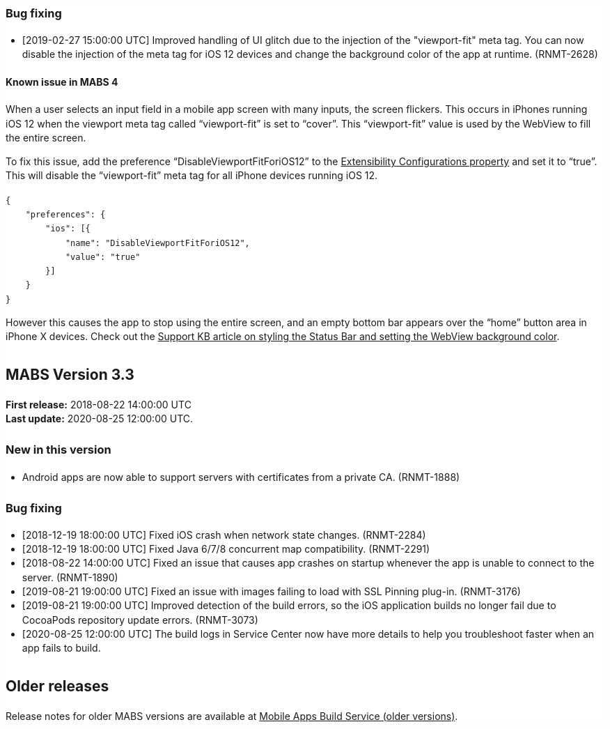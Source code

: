 ### Bug fixing 

* [2019-02-27 15:00:00 UTC] Improved handling of UI glitch due to the injection of the "viewport-fit" meta tag. You can now disable the injection of the meta tag for iOS 12 devices and change the background color of the app at runtime. (RNMT-2628)

#### Known issue in MABS 4
When a user selects an input field in a mobile app screen with many inputs, the screen flickers. This occurs in iPhones running iOS 12 when the viewport meta tag called “viewport-fit” is set to “cover”. This “viewport-fit” value is used by the WebView to fill the entire screen. 

To fix this issue, add the preference “DisableViewportFitForiOS12” to the [Extensibility Configurations property](https://success.outsystems.com/Documentation/11/Delivering_Mobile_Apps/Customize_Your_Mobile_App) and set it to “true”. This will disable the “viewport-fit” meta tag for all iPhone devices running iOS 12.

```
{
    "preferences": {
        "ios": [{
            "name": "DisableViewportFitForiOS12",
            "value": "true"
        }]
    }
}
```

However this causes the app to stop using the entire screen, and an empty bottom bar appears over the “home” button area in iPhone X devices. Check out the [Support KB article on styling the Status Bar and setting the WebView background color](https://success.outsystems.com/Support/Troubleshooting/Application_runtime/Further_Recommendations_on_the_MABS_4.0_Viewport-Fit_Issue_in_iOS_12_Phones). 

## MABS Version 3.3

<div class="info">

**First release:** 2018-08-22 14:00:00 UTC<br/>
**Last update:** 2020-08-25 12:00:00 UTC.
</div>

### New in this version 

* Android apps are now able to support servers with certificates from a private CA. (RNMT-1888)

### Bug fixing 

* [2018-12-19 18:00:00 UTC] Fixed iOS crash when network state changes. (RNMT-2284)
* [2018-12-19 18:00:00 UTC] Fixed Java 6/7/8 concurrent map compatibility. (RNMT-2291)
* [2018-08-22 14:00:00 UTC] Fixed an issue that causes app crashes on startup whenever the app is unable to connect to the server. (RNMT-1890)
* [2019-08-21 19:00:00 UTC] Fixed an issue with images failing to load with SSL Pinning plug-in. (RNMT-3176)
* [2019-08-21 19:00:00 UTC] Improved detection of the build errors, so the iOS application builds no longer fail due to CocoaPods repository update errors. (RNMT-3073)
* [2020-08-25 12:00:00 UTC] The build logs in Service Center now have more details to help you troubleshoot faster when an app fails to build.
 

## Older releases
Release notes for older MABS versions are available at [Mobile Apps Build Service (older versions)](older-releases.md).

